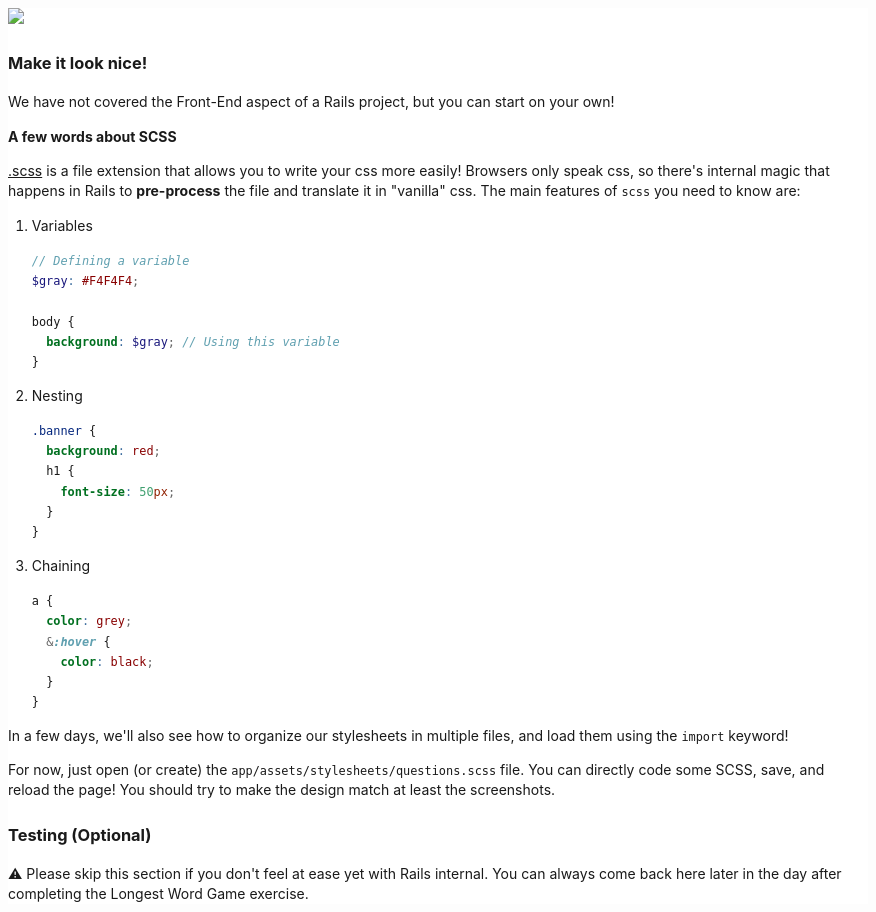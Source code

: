 ![](https://raw.githubusercontent.com/lewagon/fullstack-images/master/rails/stupid-coaching/bottom_link.png)

### Make it look nice!

We have not covered the Front-End aspect of a Rails project, but you can start on your own!

**A few words about SCSS**

[.scss](https://sass-lang.com/guide) is a file extension that allows you to write your css more easily! Browsers only speak css, so there's internal magic that happens in Rails to **pre-process** the file and translate it in "vanilla" css. The main features of `scss` you need to know are:

1. Variables

    ```scss
    // Defining a variable
    $gray: #F4F4F4;

    body {
      background: $gray; // Using this variable
    }
    ```

2. Nesting

    ```scss
    .banner {
      background: red;
      h1 {
        font-size: 50px;
      }
    }
    ```

3. Chaining

    ```scss
    a {
      color: grey;
      &:hover {
        color: black;
      }
    }
    ```

In a few days, we'll also see how to organize our stylesheets in multiple files, and load them using the `import` keyword!

For now, just open (or create) the `app/assets/stylesheets/questions.scss` file. You can directly code some SCSS, save, and reload the page! You should try to make the design match at least the screenshots.

### Testing (Optional)

⚠️ Please skip this section if you don't feel at ease yet with Rails internal. You can always come back here later in the day after completing the Longest Word Game exercise.
